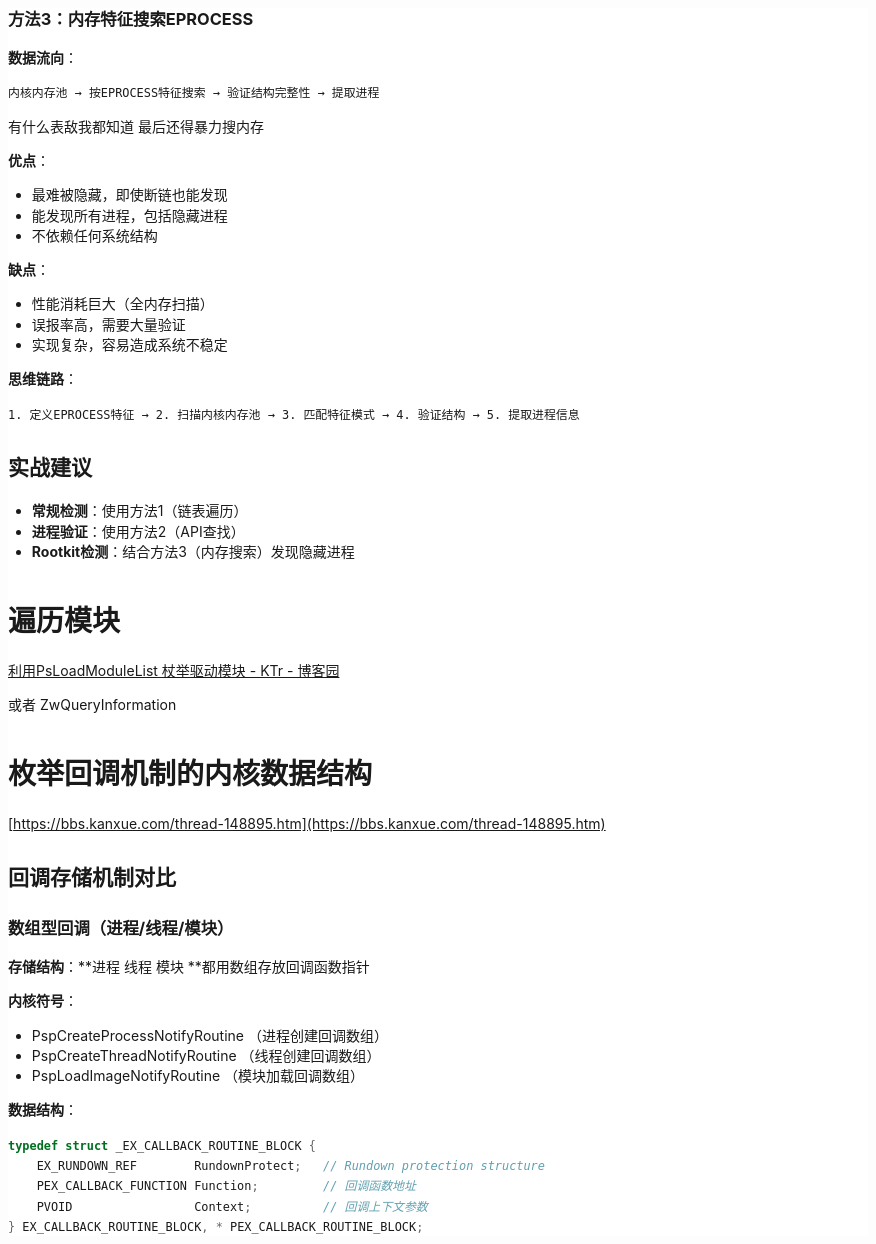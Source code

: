 ### 方法3：内存特征搜索EPROCESS
**数据流向**：
```
内核内存池 → 按EPROCESS特征搜索 → 验证结构完整性 → 提取进程
```

有什么表敌我都知道 最后还得暴力搜内存

**优点**：
- 最难被隐藏，即使断链也能发现
- 能发现所有进程，包括隐藏进程
- 不依赖任何系统结构

**缺点**：
- 性能消耗巨大（全内存扫描）
- 误报率高，需要大量验证
- 实现复杂，容易造成系统不稳定

**思维链路**：
```
1. 定义EPROCESS特征 → 2. 扫描内核内存池 → 3. 匹配特征模式 → 4. 验证结构 → 5. 提取进程信息
```

## 实战建议
- **常规检测**：使用方法1（链表遍历）
- **进程验证**：使用方法2（API查找）  
- **Rootkit检测**：结合方法3（内存搜索）发现隐藏进程

# 遍历模块
[利用PsLoadModuleList 杖举驱动模块 - KTr - 博客园](https://www.cnblogs.com/ktr39/p/3494875.html)

或者 <font style="color:rgb(22, 22, 22);">ZwQueryInformation</font>

# 枚举回调机制的内核数据结构

[https://bbs.kanxue.com/thread-148895.htm](https://bbs.kanxue.com/thread-148895.htm)

## 回调存储机制对比

### 数组型回调（进程/线程/模块）
**存储结构**：**进程 线程 模块 **都用数组存放回调函数指针

**内核符号**：
- PspCreateProcessNotifyRoutine  （进程创建回调数组）
- PspCreateThreadNotifyRoutine   （线程创建回调数组）  
- PspLoadImageNotifyRoutine      （模块加载回调数组）

**数据结构**：
```cpp
typedef struct _EX_CALLBACK_ROUTINE_BLOCK {
    EX_RUNDOWN_REF        RundownProtect;   // Rundown protection structure
    PEX_CALLBACK_FUNCTION Function;         // 回调函数地址
    PVOID                 Context;          // 回调上下文参数
} EX_CALLBACK_ROUTINE_BLOCK, * PEX_CALLBACK_ROUTINE_BLOCK;
```
